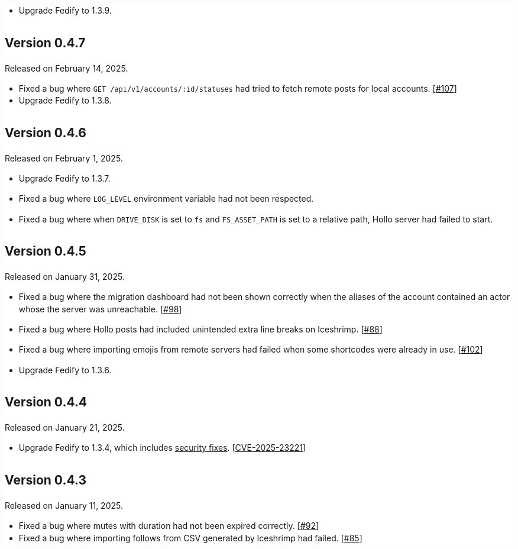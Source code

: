  -  Upgrade Fedify to 1.3.9.

[#112]: https://github.com/fedify-dev/hollo/issues/112
[#113]: https://github.com/fedify-dev/hollo/issues/113


Version 0.4.7
-------------

Released on February 14, 2025.

 -  Fixed a bug where `GET /api/v1/accounts/:id/statuses` had tried to fetch
    remote posts for local accounts.  [[#107]]
 -  Upgrade Fedify to 1.3.8.


Version 0.4.6
-------------

Released on February 1, 2025.

 -  Upgrade Fedify to 1.3.7.

 -  Fixed a bug where `LOG_LEVEL` environment variable had not been respected.

 -  Fixed a bug where when `DRIVE_DISK` is set to `fs` and `FS_ASSET_PATH` is
    set to a relative path, Hollo server had failed to start.


Version 0.4.5
-------------

Released on January 31, 2025.

 -  Fixed a bug where the migration dashboard had not been shown correctly
    when the aliases of the account contained an actor whose the server was
    unreachable.  [[#98]]

 -  Fixed a bug where Hollo posts had included unintended extra line breaks
    on Iceshrimp.  [[#88]]

 -  Fixed a bug where importing emojis from remote servers had failed when
    some shortcodes were already in use.  [[#102]]

 -  Upgrade Fedify to 1.3.6.

[#88]: https://github.com/fedify-dev/hollo/issues/88
[#98]: https://github.com/fedify-dev/hollo/issues/98
[#102]: https://github.com/fedify-dev/hollo/issues/102


Version 0.4.4
-------------

Released on January 21, 2025.

 -  Upgrade Fedify to 1.3.4, which includes [security
    fixes][@fedify-dev/fedify#200]. [[CVE-2025-23221]]


Version 0.4.3
-------------

Released on January 11, 2025.

 -  Fixed a bug where mutes with duration had not been expired correctly.
    [[#92]]
 -  Fixed a bug where importing follows from CSV generated by Iceshrimp had
    failed.  [[#85]]


[#169]: https://github.com/fedify-dev/hollo/issues/169
[#172]: https://github.com/fedify-dev/hollo/pull/172
[#167]: https://github.com/fedify-dev/hollo/issues/167
[#168]: https://github.com/fedify-dev/hollo/pull/168
[#163]: https://github.com/fedify-dev/hollo/issues/163
[#164]: https://github.com/fedify-dev/hollo/pull/164
[*Colors* section]: https://picocss.com/docs/colors
[Shiki]: https://shiki.style/
[complete list of supported languages]: https://shiki.style/languages
[#45]: https://github.com/fedify-dev/hollo/issues/45
[#50]: https://github.com/fedify-dev/hollo/issues/50
[#110]: https://github.com/fedify-dev/hollo/pull/110
[#111]: https://github.com/fedify-dev/hollo/issues/111
[#114]: https://github.com/fedify-dev/hollo/pull/114
[#115]: https://github.com/fedify-dev/hollo/issues/115
[#120]: https://github.com/fedify-dev/hollo/pull/120
[#121]: https://github.com/fedify-dev/hollo/pull/121
[#122]: https://github.com/fedify-dev/hollo/pull/122
[#126]: https://github.com/fedify-dev/hollo/pull/126
[#130]: https://github.com/fedify-dev/hollo/pull/130
[#136]: https://github.com/fedify-dev/hollo/issues/136
[#137]: https://github.com/fedify-dev/hollo/pull/137
[#149]: https://github.com/fedify-dev/hollo/issues/149
[#152]: https://github.com/fedify-dev/hollo/pull/152
[#155]: https://github.com/fedify-dev/hollo/pull/155
[#156]: https://github.com/fedify-dev/hollo/pull/156
[#142]: https://github.com/fedify-dev/hollo/issues/142
[#95]: https://github.com/fedify-dev/hollo/issues/95
[#99]: https://github.com/fedify-dev/hollo/issues/99
[#100]: https://github.com/fedify-dev/hollo/pull/100
[#101]: https://github.com/fedify-dev/hollo/issues/101
[#103]: https://github.com/fedify-dev/hollo/issues/103
[#104]: https://github.com/fedify-dev/hollo/issues/104
[#105]: https://github.com/fedify-dev/hollo/pull/105
[#106]: https://github.com/fedify-dev/hollo/pull/106
[`GET /api/v1/mutes`]: https://docs.joinmastodon.org/methods/mutes/#get
[`GET /api/v1/blocks`]: https://docs.joinmastodon.org/methods/blocks/#get
[#92]: https://github.com/fedify-dev/hollo/issues/92
[#85]: https://github.com/fedify-dev/hollo/issues/85
[`discoverable`]: https://docs.joinmastodon.org/spec/activitypub/#discoverable
[#65]: https://github.com/fedify-dev/hollo/issues/65
[#107]: https://github.com/fedify-dev/hollo/issues/107
[@fedify-dev/fedify#200]: https://github.com/fedify-dev/fedify/discussions/200
[CVE-2025-23221]: https://github.com/fedify-dev/fedify/security/advisories/GHSA-c59p-wq67-24wx
[#80]: https://github.com/fedify-dev/hollo/issues/80
[#82]: https://github.com/fedify-dev/hollo/issues/82
[#76]: https://github.com/fedify-dev/hollo/issues/76
[#78]: https://github.com/fedify-dev/hollo/issues/78
[#40]: https://github.com/fedify-dev/hollo/issues/40
[#59]: https://github.com/fedify-dev/hollo/pull/59
[#71]: https://github.com/fedify-dev/hollo/issues/71
[#62]: https://github.com/fedify-dev/hollo/issues/62
[#38]: https://github.com/fedify-dev/hollo/issues/38
[#41]: https://github.com/fedify-dev/hollo/pull/41
[#43]: https://github.com/fedify-dev/hollo/pull/43
[#47]: https://github.com/fedify-dev/hollo/pull/47
[#53]: https://github.com/fedify-dev/hollo/pull/53
[#58]: https://github.com/fedify-dev/hollo/issues/58
[#48]: https://github.com/fedify-dev/hollo/issues/48